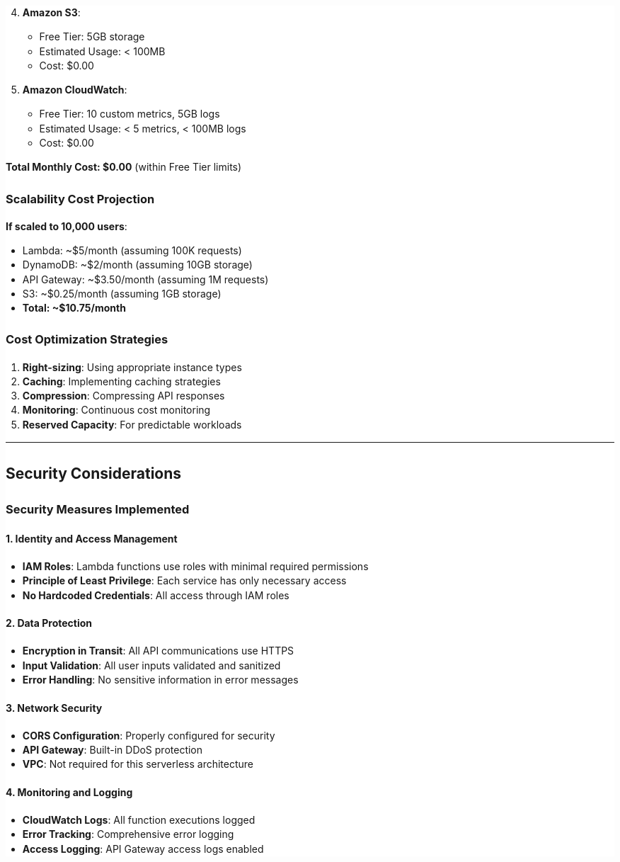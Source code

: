 4. **Amazon S3**:
   - Free Tier: 5GB storage
   - Estimated Usage: < 100MB
   - Cost: $0.00

5. **Amazon CloudWatch**:
   - Free Tier: 10 custom metrics, 5GB logs
   - Estimated Usage: < 5 metrics, < 100MB logs
   - Cost: $0.00

**Total Monthly Cost: $0.00** (within Free Tier limits)

### Scalability Cost Projection
**If scaled to 10,000 users**:
- Lambda: ~$5/month (assuming 100K requests)
- DynamoDB: ~$2/month (assuming 10GB storage)
- API Gateway: ~$3.50/month (assuming 1M requests)
- S3: ~$0.25/month (assuming 1GB storage)
- **Total: ~$10.75/month**

### Cost Optimization Strategies
1. **Right-sizing**: Using appropriate instance types
2. **Caching**: Implementing caching strategies
3. **Compression**: Compressing API responses
4. **Monitoring**: Continuous cost monitoring
5. **Reserved Capacity**: For predictable workloads

---

## Security Considerations

### Security Measures Implemented

#### 1. Identity and Access Management
- **IAM Roles**: Lambda functions use roles with minimal required permissions
- **Principle of Least Privilege**: Each service has only necessary access
- **No Hardcoded Credentials**: All access through IAM roles

#### 2. Data Protection
- **Encryption in Transit**: All API communications use HTTPS
- **Input Validation**: All user inputs validated and sanitized
- **Error Handling**: No sensitive information in error messages

#### 3. Network Security
- **CORS Configuration**: Properly configured for security
- **API Gateway**: Built-in DDoS protection
- **VPC**: Not required for this serverless architecture

#### 4. Monitoring and Logging
- **CloudWatch Logs**: All function executions logged
- **Error Tracking**: Comprehensive error logging
- **Access Logging**: API Gateway access logs enabled
